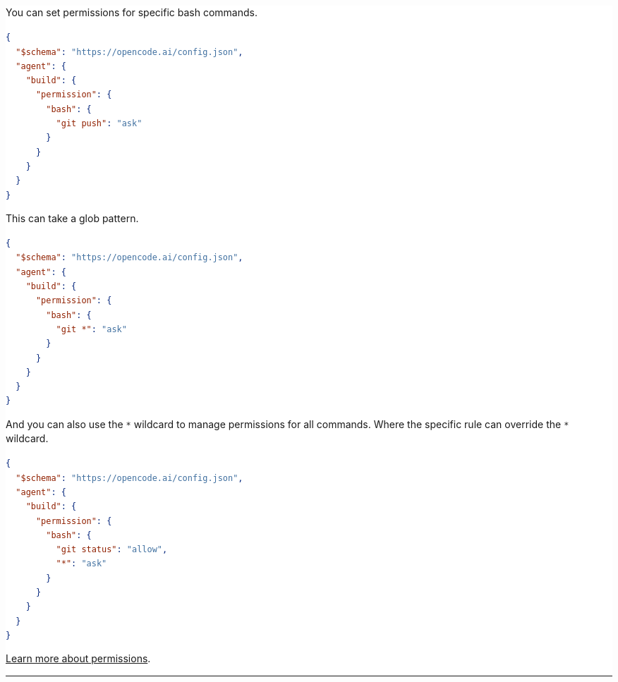 You can set permissions for specific bash commands.

```json
{
  "$schema": "https://opencode.ai/config.json",
  "agent": {
    "build": {
      "permission": {
        "bash": {
          "git push": "ask"
        }
      }
    }
  }
}
```

This can take a glob pattern.

```json
{
  "$schema": "https://opencode.ai/config.json",
  "agent": {
    "build": {
      "permission": {
        "bash": {
          "git *": "ask"
        }
      }
    }
  }
}
```

And you can also use the `*` wildcard to manage permissions for all commands. Where the specific rule can override the `*` wildcard.

```json
{
  "$schema": "https://opencode.ai/config.json",
  "agent": {
    "build": {
      "permission": {
        "bash": {
          "git status": "allow",
          "*": "ask"
        }
      }
    }
  }
}
```

[Learn more about permissions](https://opencode.ai/docs/permissions).

---